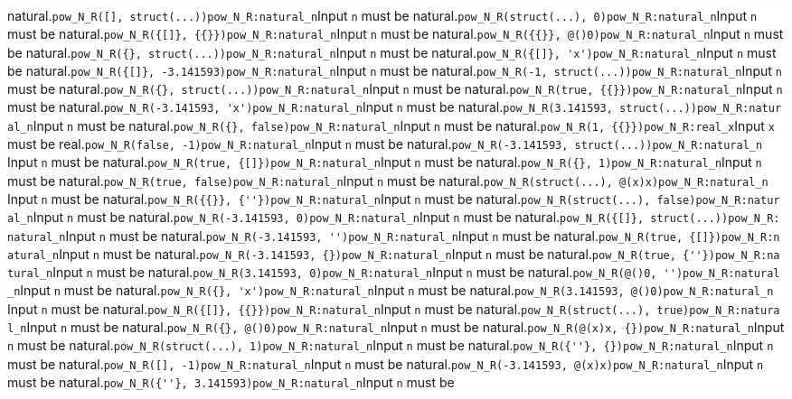 natural.</td></tr><tr><td><code>pow_N_R([],&nbsp;struct(...))</code></td><td><code>pow_N_R:natural_n</code></td><td>Input <code>n</code> must be natural.</td></tr><tr><td><code>pow_N_R(struct(...),&nbsp;0)</code></td><td><code>pow_N_R:natural_n</code></td><td>Input <code>n</code> must be natural.</td></tr><tr><td><code>pow_N_R({[]},&nbsp;{{}})</code></td><td><code>pow_N_R:natural_n</code></td><td>Input <code>n</code> must be natural.</td></tr><tr><td><code>pow_N_R({{}},&nbsp;@()0)</code></td><td><code>pow_N_R:natural_n</code></td><td>Input <code>n</code> must be natural.</td></tr><tr><td><code>pow_N_R({},&nbsp;struct(...))</code></td><td><code>pow_N_R:natural_n</code></td><td>Input <code>n</code> must be natural.</td></tr><tr><td><code>pow_N_R({[]},&nbsp;'x')</code></td><td><code>pow_N_R:natural_n</code></td><td>Input <code>n</code> must be natural.</td></tr><tr><td><code>pow_N_R({[]},&nbsp;-3.141593)</code></td><td><code>pow_N_R:natural_n</code></td><td>Input <code>n</code> must be natural.</td></tr><tr><td><code>pow_N_R(-1,&nbsp;struct(...))</code></td><td><code>pow_N_R:natural_n</code></td><td>Input <code>n</code> must be natural.</td></tr><tr><td><code>pow_N_R({},&nbsp;struct(...))</code></td><td><code>pow_N_R:natural_n</code></td><td>Input <code>n</code> must be natural.</td></tr><tr><td><code>pow_N_R(true,&nbsp;{{}})</code></td><td><code>pow_N_R:natural_n</code></td><td>Input <code>n</code> must be natural.</td></tr><tr><td><code>pow_N_R(-3.141593,&nbsp;'x')</code></td><td><code>pow_N_R:natural_n</code></td><td>Input <code>n</code> must be natural.</td></tr><tr><td><code>pow_N_R(3.141593,&nbsp;struct(...))</code></td><td><code>pow_N_R:natural_n</code></td><td>Input <code>n</code> must be natural.</td></tr><tr><td><code>pow_N_R({},&nbsp;false)</code></td><td><code>pow_N_R:natural_n</code></td><td>Input <code>n</code> must be natural.</td></tr><tr><td><code>pow_N_R(1,&nbsp;{{}})</code></td><td><code>pow_N_R:real_x</code></td><td>Input <code>x</code> must be real.</td></tr><tr><td><code>pow_N_R(false,&nbsp;-1)</code></td><td><code>pow_N_R:natural_n</code></td><td>Input <code>n</code> must be natural.</td></tr><tr><td><code>pow_N_R(-3.141593,&nbsp;struct(...))</code></td><td><code>pow_N_R:natural_n</code></td><td>Input <code>n</code> must be natural.</td></tr><tr><td><code>pow_N_R(true,&nbsp;{[]})</code></td><td><code>pow_N_R:natural_n</code></td><td>Input <code>n</code> must be natural.</td></tr><tr><td><code>pow_N_R({},&nbsp;1)</code></td><td><code>pow_N_R:natural_n</code></td><td>Input <code>n</code> must be natural.</td></tr><tr><td><code>pow_N_R(true,&nbsp;false)</code></td><td><code>pow_N_R:natural_n</code></td><td>Input <code>n</code> must be natural.</td></tr><tr><td><code>pow_N_R(struct(...),&nbsp;@(x)x)</code></td><td><code>pow_N_R:natural_n</code></td><td>Input <code>n</code> must be natural.</td></tr><tr><td><code>pow_N_R({{}},&nbsp;{''})</code></td><td><code>pow_N_R:natural_n</code></td><td>Input <code>n</code> must be natural.</td></tr><tr><td><code>pow_N_R(struct(...),&nbsp;false)</code></td><td><code>pow_N_R:natural_n</code></td><td>Input <code>n</code> must be natural.</td></tr><tr><td><code>pow_N_R(-3.141593,&nbsp;0)</code></td><td><code>pow_N_R:natural_n</code></td><td>Input <code>n</code> must be natural.</td></tr><tr><td><code>pow_N_R({[]},&nbsp;struct(...))</code></td><td><code>pow_N_R:natural_n</code></td><td>Input <code>n</code> must be natural.</td></tr><tr><td><code>pow_N_R(-3.141593,&nbsp;'')</code></td><td><code>pow_N_R:natural_n</code></td><td>Input <code>n</code> must be natural.</td></tr><tr><td><code>pow_N_R(true,&nbsp;{[]})</code></td><td><code>pow_N_R:natural_n</code></td><td>Input <code>n</code> must be natural.</td></tr><tr><td><code>pow_N_R(-3.141593,&nbsp;{})</code></td><td><code>pow_N_R:natural_n</code></td><td>Input <code>n</code> must be natural.</td></tr><tr><td><code>pow_N_R(true,&nbsp;{''})</code></td><td><code>pow_N_R:natural_n</code></td><td>Input <code>n</code> must be natural.</td></tr><tr><td><code>pow_N_R(3.141593,&nbsp;0)</code></td><td><code>pow_N_R:natural_n</code></td><td>Input <code>n</code> must be natural.</td></tr><tr><td><code>pow_N_R(@()0,&nbsp;'')</code></td><td><code>pow_N_R:natural_n</code></td><td>Input <code>n</code> must be natural.</td></tr><tr><td><code>pow_N_R({},&nbsp;'x')</code></td><td><code>pow_N_R:natural_n</code></td><td>Input <code>n</code> must be natural.</td></tr><tr><td><code>pow_N_R(3.141593,&nbsp;@()0)</code></td><td><code>pow_N_R:natural_n</code></td><td>Input <code>n</code> must be natural.</td></tr><tr><td><code>pow_N_R({[]},&nbsp;{{}})</code></td><td><code>pow_N_R:natural_n</code></td><td>Input <code>n</code> must be natural.</td></tr><tr><td><code>pow_N_R(struct(...),&nbsp;true)</code></td><td><code>pow_N_R:natural_n</code></td><td>Input <code>n</code> must be natural.</td></tr><tr><td><code>pow_N_R({},&nbsp;@()0)</code></td><td><code>pow_N_R:natural_n</code></td><td>Input <code>n</code> must be natural.</td></tr><tr><td><code>pow_N_R(@(x)x,&nbsp;{})</code></td><td><code>pow_N_R:natural_n</code></td><td>Input <code>n</code> must be natural.</td></tr><tr><td><code>pow_N_R(struct(...),&nbsp;1)</code></td><td><code>pow_N_R:natural_n</code></td><td>Input <code>n</code> must be natural.</td></tr><tr><td><code>pow_N_R({''},&nbsp;{})</code></td><td><code>pow_N_R:natural_n</code></td><td>Input <code>n</code> must be natural.</td></tr><tr><td><code>pow_N_R([],&nbsp;-1)</code></td><td><code>pow_N_R:natural_n</code></td><td>Input <code>n</code> must be natural.</td></tr><tr><td><code>pow_N_R(-3.141593,&nbsp;@(x)x)</code></td><td><code>pow_N_R:natural_n</code></td><td>Input <code>n</code> must be natural.</td></tr><tr><td><code>pow_N_R({''},&nbsp;3.141593)</code></td><td><code>pow_N_R:natural_n</code></td><td>Input <code>n</code> must be